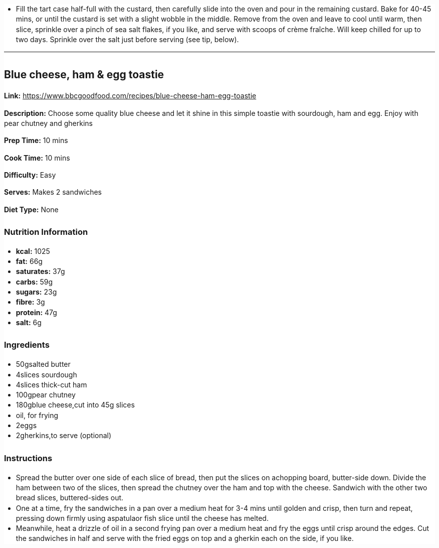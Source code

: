 - Fill the tart case half-full with the custard, then carefully slide into the oven and pour in the remaining custard. Bake for 40-45 mins, or until the custard is set with a slight wobble in the middle. Remove from the oven and leave to cool until warm, then slice, sprinkle over a pinch of sea salt flakes, if you like, and serve with scoops of crème fraîche. Will keep chilled for up to two days. Sprinkle over the salt just before serving (see tip, below).


---

## Blue cheese, ham & egg toastie
**Link:** https://www.bbcgoodfood.com/recipes/blue-cheese-ham-egg-toastie

**Description:** Choose some quality blue cheese and let it shine in this simple toastie with sourdough, ham and egg. Enjoy with pear chutney and gherkins

**Prep Time:** 10 mins

**Cook Time:** 10 mins

**Difficulty:** Easy

**Serves:** Makes 2 sandwiches

**Diet Type:** None

### Nutrition Information
- **kcal:** 1025
- **fat:** 66g
- **saturates:** 37g
- **carbs:** 59g
- **sugars:** 23g
- **fibre:** 3g
- **protein:** 47g
- **salt:** 6g

### Ingredients
- 50gsalted butter
- 4slices sourdough
- 4slices thick-cut ham
- 100gpear chutney
- 180gblue cheese,cut into 45g slices
- oil, for frying
- 2eggs
- 2gherkins,to serve (optional)

### Instructions
- Spread the butter over one side of each slice of bread, then put the slices on achopping board, butter-side down. Divide the ham between two of the slices, then spread the chutney over the ham and top with the cheese. Sandwich with the other two bread slices, buttered-sides out.
- One at a time, fry the sandwiches in a pan over a medium heat for 3-4 mins until golden and crisp, then turn and repeat, pressing down firmly using aspatulaor fish slice until the cheese has melted.
- Meanwhile, heat a drizzle of oil in a second frying pan over a medium heat and fry the eggs until crisp around the edges. Cut the sandwiches in half and serve with the fried eggs on top and a gherkin each on the side, if you like.

